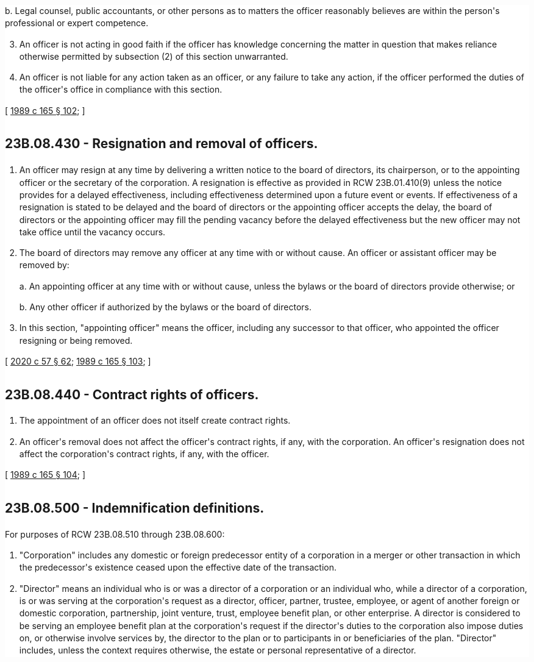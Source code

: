    b. Legal counsel, public accountants, or other persons as to matters the officer reasonably believes are within the person's professional or expert competence.

3. An officer is not acting in good faith if the officer has knowledge concerning the matter in question that makes reliance otherwise permitted by subsection (2) of this section unwarranted.

4. An officer is not liable for any action taken as an officer, or any failure to take any action, if the officer performed the duties of the officer's office in compliance with this section.

\[ [1989 c 165 § 102](https://leg.wa.gov/CodeReviser/documents/sessionlaw/1989c165.pdf?cite=1989%20c%20165%20§%20102); \]

## 23B.08.430 - Resignation and removal of officers.
1. An officer may resign at any time by delivering a written notice to the board of directors, its chairperson, or to the appointing officer or the secretary of the corporation. A resignation is effective as provided in RCW 23B.01.410(9) unless the notice provides for a delayed effectiveness, including effectiveness determined upon a future event or events. If effectiveness of a resignation is stated to be delayed and the board of directors or the appointing officer accepts the delay, the board of directors or the appointing officer may fill the pending vacancy before the delayed effectiveness but the new officer may not take office until the vacancy occurs.

2. The board of directors may remove any officer at any time with or without cause. An officer or assistant officer may be removed by:

   a. An appointing officer at any time with or without cause, unless the bylaws or the board of directors provide otherwise; or

   b. Any other officer if authorized by the bylaws or the board of directors.

3. In this section, "appointing officer" means the officer, including any successor to that officer, who appointed the officer resigning or being removed.

\[ [2020 c 57 § 62](https://lawfilesext.leg.wa.gov/biennium/2019-20/Pdf/Bills/Session%20Laws/Senate/6028-S.SL.pdf?cite=2020%20c%2057%20§%2062); [1989 c 165 § 103](https://leg.wa.gov/CodeReviser/documents/sessionlaw/1989c165.pdf?cite=1989%20c%20165%20§%20103); \]

## 23B.08.440 - Contract rights of officers.
1. The appointment of an officer does not itself create contract rights.

2. An officer's removal does not affect the officer's contract rights, if any, with the corporation. An officer's resignation does not affect the corporation's contract rights, if any, with the officer.

\[ [1989 c 165 § 104](https://leg.wa.gov/CodeReviser/documents/sessionlaw/1989c165.pdf?cite=1989%20c%20165%20§%20104); \]

## 23B.08.500 - Indemnification definitions.
For purposes of RCW 23B.08.510 through 23B.08.600:

1. "Corporation" includes any domestic or foreign predecessor entity of a corporation in a merger or other transaction in which the predecessor's existence ceased upon the effective date of the transaction.

2. "Director" means an individual who is or was a director of a corporation or an individual who, while a director of a corporation, is or was serving at the corporation's request as a director, officer, partner, trustee, employee, or agent of another foreign or domestic corporation, partnership, joint venture, trust, employee benefit plan, or other enterprise. A director is considered to be serving an employee benefit plan at the corporation's request if the director's duties to the corporation also impose duties on, or otherwise involve services by, the director to the plan or to participants in or beneficiaries of the plan. "Director" includes, unless the context requires otherwise, the estate or personal representative of a director.
